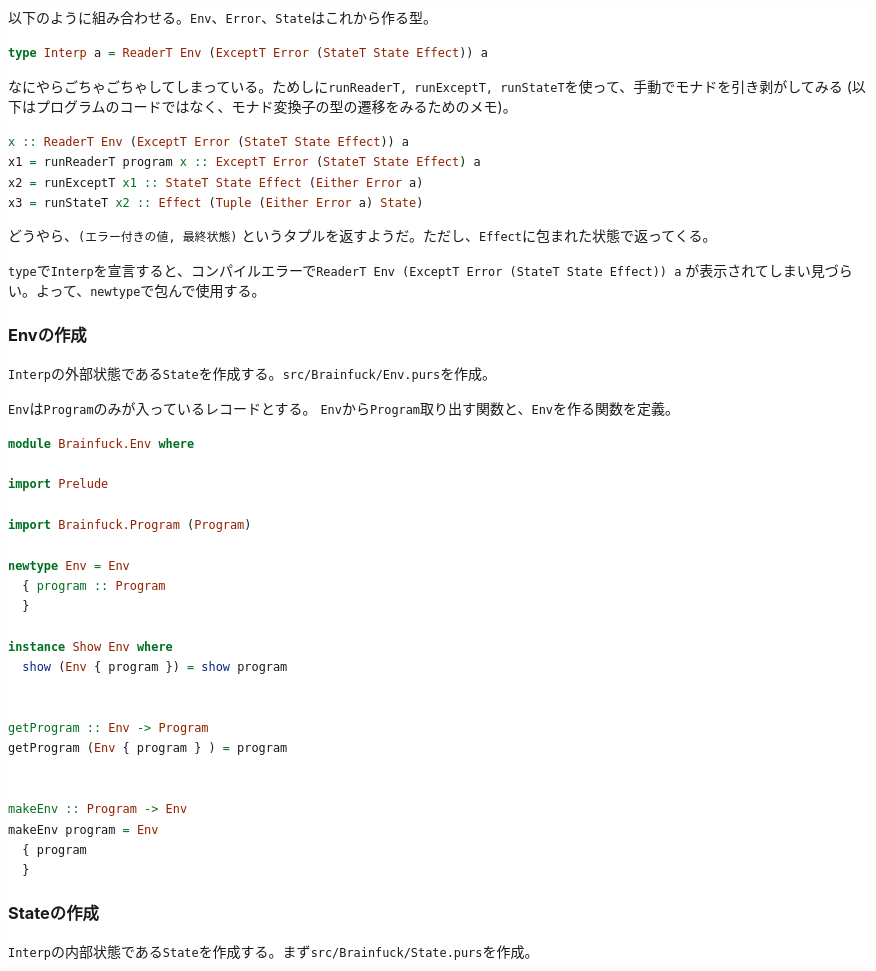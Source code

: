 以下のように組み合わせる。`Env`、`Error`、`State`はこれから作る型。

```haskell
type Interp a = ReaderT Env (ExceptT Error (StateT State Effect)) a
```

なにやらごちゃごちゃしてしまっている。ためしに`runReaderT, runExceptT, runStateT`を使って、手動でモナドを引き剥がしてみる
(以下はプログラムのコードではなく、モナド変換子の型の遷移をみるためのメモ)。

```haskell
x :: ReaderT Env (ExceptT Error (StateT State Effect)) a
x1 = runReaderT program x :: ExceptT Error (StateT State Effect) a
x2 = runExceptT x1 :: StateT State Effect (Either Error a)
x3 = runStateT x2 :: Effect (Tuple (Either Error a) State)
```

どうやら、`(エラー付きの値, 最終状態)` というタプルを返すようだ。ただし、`Effect`に包まれた状態で返ってくる。

`type`で`Interp`を宣言すると、コンパイルエラーで`ReaderT Env (ExceptT Error (StateT State Effect)) a`
が表示されてしまい見づらい。よって、`newtype`で包んで使用する。

### Envの作成

`Interp`の外部状態である`State`を作成する。`src/Brainfuck/Env.purs`を作成。

`Env`は`Program`のみが入っているレコードとする。
`Env`から`Program`取り出す関数と、`Env`を作る関数を定義。

```haskell
module Brainfuck.Env where

import Prelude

import Brainfuck.Program (Program)

newtype Env = Env
  { program :: Program
  }

instance Show Env where
  show (Env { program }) = show program


getProgram :: Env -> Program
getProgram (Env { program } ) = program


makeEnv :: Program -> Env
makeEnv program = Env
  { program
  }
```

### Stateの作成

`Interp`の内部状態である`State`を作成する。まず`src/Brainfuck/State.purs`を作成。
